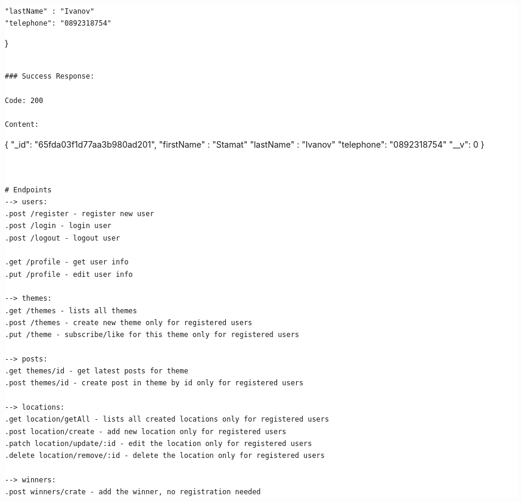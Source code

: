     "lastName" : "Ivanov"
    "telephone": "0892318754"
}
```

### Success Response:

Code: 200

Content: 
``` 
{
     "_id": "65fda03f1d77aa3b980ad201",
    "firstName" : "Stamat"
    "lastName" : "Ivanov"
    "telephone": "0892318754"
    "__v": 0
}
```


# Endpoints
--> users:
.post /register - register new user
.post /login - login user
.post /logout - logout user

.get /profile - get user info
.put /profile - edit user info

--> themes:
.get /themes - lists all themes
.post /themes - create new theme only for registered users
.put /theme - subscribe/like for this theme only for registered users

--> posts:
.get themes/id - get latest posts for theme
.post themes/id - create post in theme by id only for registered users

--> locations:
.get location/getAll - lists all created locations only for registered users
.post location/create - add new location only for registered users
.patch location/update/:id - edit the location only for registered users
.delete location/remove/:id - delete the location only for registered users

--> winners:
.post winners/crate - add the winner, no registration needed
